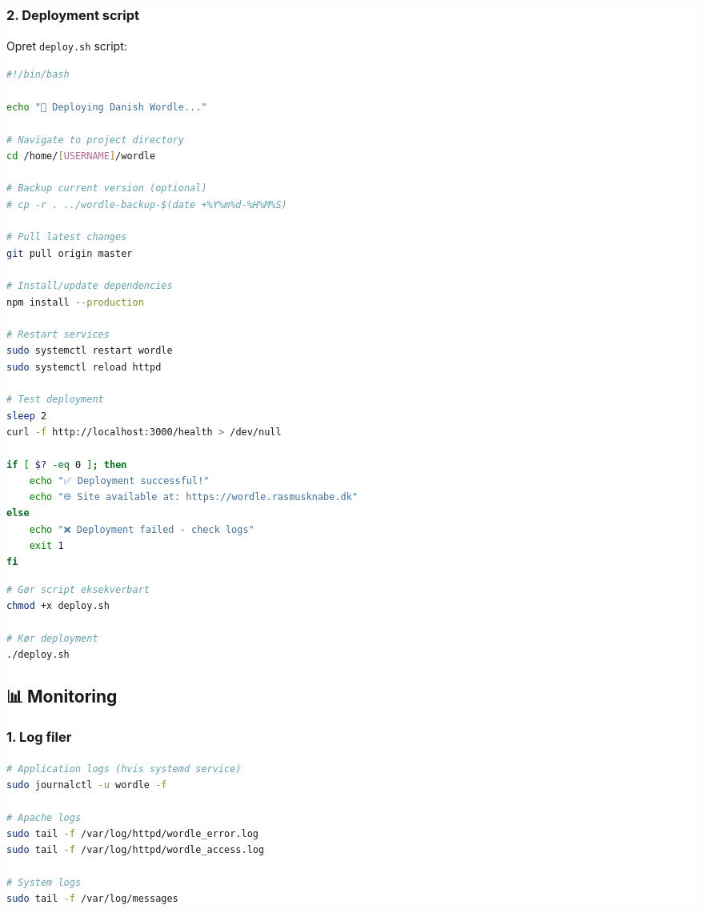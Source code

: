 ### 2. Deployment script

Opret `deploy.sh` script:

```bash
#!/bin/bash

echo "🚀 Deploying Danish Wordle..."

# Navigate to project directory
cd /home/[USERNAME]/wordle

# Backup current version (optional)
# cp -r . ../wordle-backup-$(date +%Y%m%d-%H%M%S)

# Pull latest changes
git pull origin master

# Install/update dependencies
npm install --production

# Restart services
sudo systemctl restart wordle
sudo systemctl reload httpd

# Test deployment
sleep 2
curl -f http://localhost:3000/health > /dev/null

if [ $? -eq 0 ]; then
    echo "✅ Deployment successful!"
    echo "🌐 Site available at: https://wordle.rasmusknabe.dk"
else
    echo "❌ Deployment failed - check logs"
    exit 1
fi
```

```bash
# Gør script eksekverbart
chmod +x deploy.sh

# Kør deployment
./deploy.sh
```

## 📊 Monitoring

### 1. Log filer

```bash
# Application logs (hvis systemd service)
sudo journalctl -u wordle -f

# Apache logs
sudo tail -f /var/log/httpd/wordle_error.log
sudo tail -f /var/log/httpd/wordle_access.log

# System logs
sudo tail -f /var/log/messages
```
